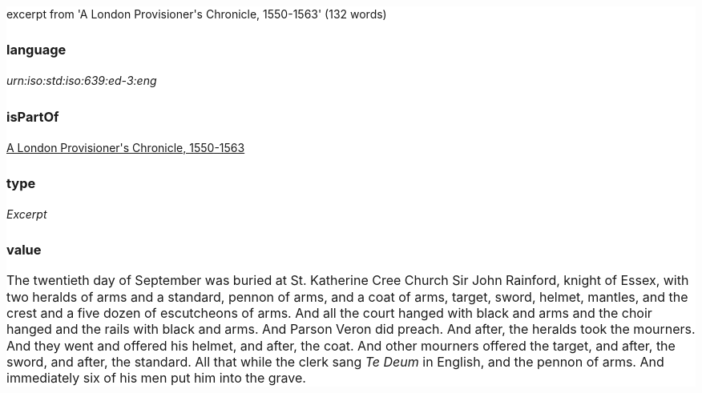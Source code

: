 
excerpt from 'A London Provisioner's Chronicle, 1550-1563' (132 words)

### language


*urn:iso:std:iso:639:ed-3:eng*

### isPartOf


[A London Provisioner's Chronicle, 1550-1563](#A-London-Provisioner's-Chronicle-1550-1563)

### type


*Excerpt*

### value


<p class="MsoNormal"><span style="font-size: 12.0pt; line-height: 115%;">The twentieth day of September was buried at St. Katherine Cree Church Sir John Rainford, knight of Essex, with two heralds of arms and a standard, pennon of arms, and a coat of arms, target, sword, helmet, mantles, and the crest and a five dozen of escutcheons of arms. And all the court hanged with black and arms and the choir hanged and the rails with black and arms. And Parson Veron did preach. And after, the heralds took the mourners. And they went and offered his helmet, and after, the coat. And other mourners offered the target, and after, the sword, and after, the standard. All that while the clerk sang <em>T</em><em>e Deum</em>&nbsp;in English, and the pennon of arms. And immediately six of his men put him into the grave.&nbsp;</span></p>